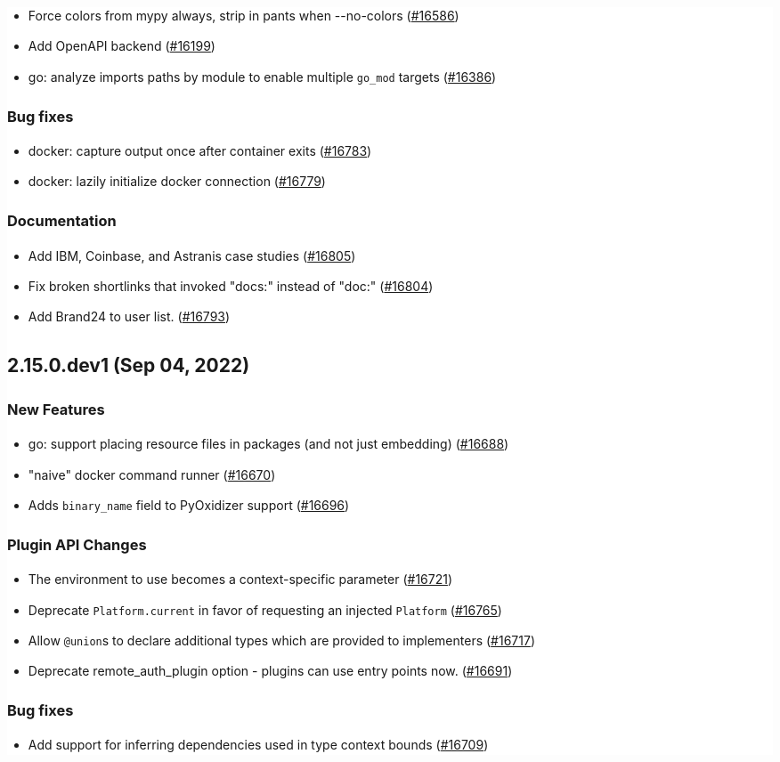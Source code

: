 * Force colors from mypy always, strip in pants when --no-colors ([#16586](https://github.com/pantsbuild/pants/pull/16586))

* Add OpenAPI backend ([#16199](https://github.com/pantsbuild/pants/pull/16199))

* go: analyze imports paths by module to enable multiple `go_mod` targets ([#16386](https://github.com/pantsbuild/pants/pull/16386))

### Bug fixes

* docker: capture output once after container exits ([#16783](https://github.com/pantsbuild/pants/pull/16783))

* docker: lazily initialize docker connection ([#16779](https://github.com/pantsbuild/pants/pull/16779))

### Documentation

* Add IBM, Coinbase, and Astranis case studies ([#16805](https://github.com/pantsbuild/pants/pull/16805))

* Fix broken shortlinks that invoked "docs:" instead of "doc:" ([#16804](https://github.com/pantsbuild/pants/pull/16804))

* Add Brand24 to user list. ([#16793](https://github.com/pantsbuild/pants/pull/16793))

## 2.15.0.dev1 (Sep 04, 2022)

### New Features

* go: support placing resource files in packages (and not just embedding) ([#16688](https://github.com/pantsbuild/pants/pull/16688))

* "naive" docker command runner ([#16670](https://github.com/pantsbuild/pants/pull/16670))

* Adds `binary_name` field to PyOxidizer support ([#16696](https://github.com/pantsbuild/pants/pull/16696))

### Plugin API Changes

* The environment to use becomes a context-specific parameter ([#16721](https://github.com/pantsbuild/pants/pull/16721))

* Deprecate `Platform.current` in favor of requesting an injected `Platform` ([#16765](https://github.com/pantsbuild/pants/pull/16765))

* Allow `@union`s to declare additional types which are provided to implementers ([#16717](https://github.com/pantsbuild/pants/pull/16717))

* Deprecate remote_auth_plugin option - plugins can use entry points now. ([#16691](https://github.com/pantsbuild/pants/pull/16691))

### Bug fixes

* Add support for inferring dependencies used in type context bounds ([#16709](https://github.com/pantsbuild/pants/pull/16709))
